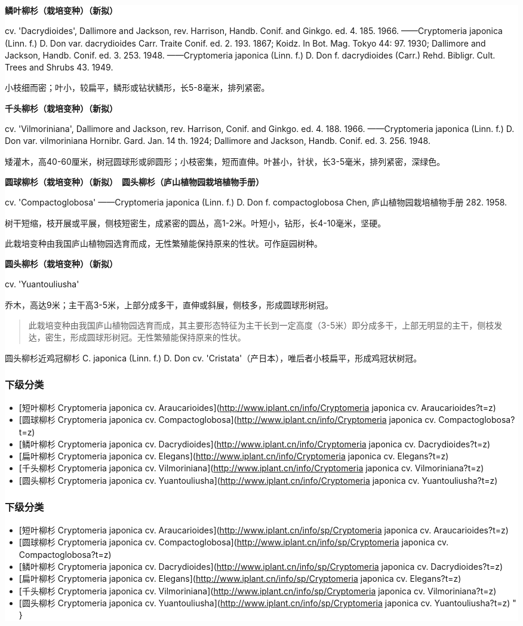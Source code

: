 **鳞叶柳杉（栽培变种）（新拟）**

cv. 'Dacrydioides', Dallimore and Jackson, rev. Harrison, Handb. Conif. and Ginkgo. ed. 4. 185. 1966. ——Cryptomeria japonica (Linn. f.) D. Don var. dacrydioides Carr. Traite Conif. ed. 2. 193. 1867; Koidz. In Bot. Mag. Tokyo 44: 97. 1930; Dallimore and Jackson, Handb. Conif. ed. 3. 253. 1948. ——Cryptomeria japonica (Linn. f.) D. Don f. dacrydioides (Carr.) Rehd. Bibligr. Cult. Trees and Shrubs 43. 1949.

小枝细而密；叶小，较扁平，鳞形或钻状鳞形，长5-8毫米，排列紧密。

**千头柳杉（栽培变种）（新拟）**

cv. 'Vilmoriniana', Dallimore and Jackson, rev. Harrison, Conif. and Ginkgo. ed. 4. 188. 1966. ——Cryptomeria japonica (Linn. f.) D. Don var. vilmoriniana Hornibr. Gard. Jan. 14 th. 1924; Dallimore and Jackson, Handb. Conif. ed. 3. 256. 1948.

矮灌木，高40-60厘米，树冠圆球形或卵圆形；小枝密集，短而直伸。叶甚小，针状，长3-5毫米，排列紧密，深绿色。

**圆球柳杉（栽培变种）（新拟）　圆头柳杉（庐山植物园栽培植物手册）**

cv. 'Compactoglobosa' ——Cryptomeria japonica (Linn. f.) D. Don f. compactoglobosa Chen, 庐山植物园栽培植物手册 282. 1958.

树干短缩，枝开展或平展，侧枝短密生，成紧密的圆丛，高1-2米。叶短小，钻形，长4-10毫米，坚硬。

此栽培变种由我国庐山植物园选育而成，无性繁殖能保持原来的性状。可作庭园树种。

**圆头柳杉（栽培变种）（新拟）**

cv. 'Yuantouliusha'

乔木，高达9米；主干高3-5米，上部分成多干，直伸或斜展，侧枝多，形成圆球形树冠。

> 此栽培变种由我国庐山植物园选育而成，其主要形态特征为主干长到一定高度（3-5米）即分成多干，上部无明显的主干，侧枝发达，密生，形成圆球形树冠。无性繁殖能保持原来的性状。

圆头柳杉近鸡冠柳杉 C. japonica (Linn. f.) D. Don cv. 'Cristata'（产日本），唯后者小枝扁平，形成鸡冠状树冠。

### 下级分类
* [短叶柳杉  Cryptomeria japonica cv. Araucarioides](http://www.iplant.cn/info/Cryptomeria japonica cv. Araucarioides?t=z)
* [圆球柳杉  Cryptomeria japonica cv. Compactoglobosa](http://www.iplant.cn/info/Cryptomeria japonica cv. Compactoglobosa?t=z)
* [鳞叶柳杉  Cryptomeria japonica cv. Dacrydioides](http://www.iplant.cn/info/Cryptomeria japonica cv. Dacrydioides?t=z)
* [扁叶柳杉  Cryptomeria japonica cv. Elegans](http://www.iplant.cn/info/Cryptomeria japonica cv. Elegans?t=z)
* [千头柳杉  Cryptomeria japonica cv. Vilmoriniana](http://www.iplant.cn/info/Cryptomeria japonica cv. Vilmoriniana?t=z)
* [圆头柳杉  Cryptomeria japonica cv. Yuantouliusha](http://www.iplant.cn/info/Cryptomeria japonica cv. Yuantouliusha?t=z)

### 下级分类
* [短叶柳杉  Cryptomeria japonica cv. Araucarioides](http://www.iplant.cn/info/sp/Cryptomeria japonica cv. Araucarioides?t=z)
* [圆球柳杉  Cryptomeria japonica cv. Compactoglobosa](http://www.iplant.cn/info/sp/Cryptomeria japonica cv. Compactoglobosa?t=z)
* [鳞叶柳杉  Cryptomeria japonica cv. Dacrydioides](http://www.iplant.cn/info/sp/Cryptomeria japonica cv. Dacrydioides?t=z)
* [扁叶柳杉  Cryptomeria japonica cv. Elegans](http://www.iplant.cn/info/sp/Cryptomeria japonica cv. Elegans?t=z)
* [千头柳杉  Cryptomeria japonica cv. Vilmoriniana](http://www.iplant.cn/info/sp/Cryptomeria japonica cv. Vilmoriniana?t=z)
* [圆头柳杉  Cryptomeria japonica cv. Yuantouliusha](http://www.iplant.cn/info/sp/Cryptomeria japonica cv. Yuantouliusha?t=z)
"
}